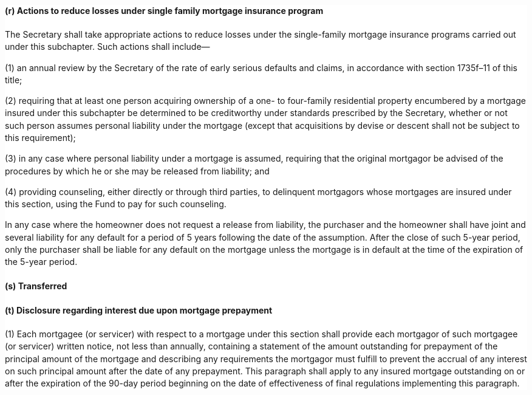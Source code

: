[]()

#### (r) Actions to reduce losses under single family mortgage insurance program ####

The Secretary shall take appropriate actions to reduce losses under the single-family mortgage insurance programs carried out under this subchapter. Such actions shall include—

[]()

(1) an annual review by the Secretary of the rate of early serious defaults and claims, in accordance with section 1735f–11 of this title;

[]()

(2) requiring that at least one person acquiring ownership of a one- to four-family residential property encumbered by a mortgage insured under this subchapter be determined to be creditworthy under standards prescribed by the Secretary, whether or not such person assumes personal liability under the mortgage (except that acquisitions by devise or descent shall not be subject to this requirement);

[]()

(3) in any case where personal liability under a mortgage is assumed, requiring that the original mortgagor be advised of the procedures by which he or she may be released from liability; and

[]()

(4) providing counseling, either directly or through third parties, to delinquent mortgagors whose mortgages are insured under this section, using the Fund to pay for such counseling.

In any case where the homeowner does not request a release from liability, the purchaser and the homeowner shall have joint and several liability for any default for a period of 5 years following the date of the assumption. After the close of such 5-year period, only the purchaser shall be liable for any default on the mortgage unless the mortgage is in default at the time of the expiration of the 5-year period.

[]()

#### (s) Transferred ####

[]()

#### (t) Disclosure regarding interest due upon mortgage prepayment ####

[]()

(1) Each mortgagee (or servicer) with respect to a mortgage under this section shall provide each mortgagor of such mortgagee (or servicer) written notice, not less than annually, containing a statement of the amount outstanding for prepayment of the principal amount of the mortgage and describing any requirements the mortgagor must fulfill to prevent the accrual of any interest on such principal amount after the date of any prepayment. This paragraph shall apply to any insured mortgage outstanding on or after the expiration of the 90-day period beginning on the date of effectiveness of final regulations implementing this paragraph.

[]()
